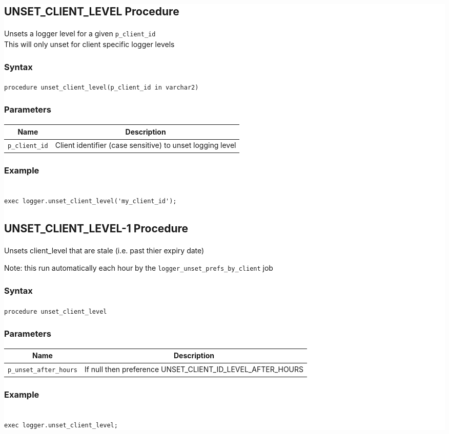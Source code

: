

 
## UNSET_CLIENT_LEVEL Procedure<a name="unset_client_level"></a>


<p>
<p>Unsets a logger level for a given <code>p_client_id</code><br />This will only unset for client specific logger levels</p>
</p>

### Syntax
```plsql
procedure unset_client_level(p_client_id in varchar2)
```

### Parameters
Name | Description
--- | ---
`p_client_id` | Client identifier (case sensitive) to unset logging level
 
 


### Example
```plsql

exec logger.unset_client_level('my_client_id');
```



 
## UNSET_CLIENT_LEVEL-1 Procedure<a name="unset_client_level-1"></a>


<p>
<p>Unsets client_level that are stale (i.e. past thier expiry date)</p><p>Note: this run automatically each hour by the <code>logger_unset_prefs_by_client</code> job</p>
</p>

### Syntax
```plsql
procedure unset_client_level
```

### Parameters
Name | Description
--- | ---
`p_unset_after_hours` | If null then preference UNSET_CLIENT_ID_LEVEL_AFTER_HOURS
 
 


### Example
```plsql

exec logger.unset_client_level;
```

